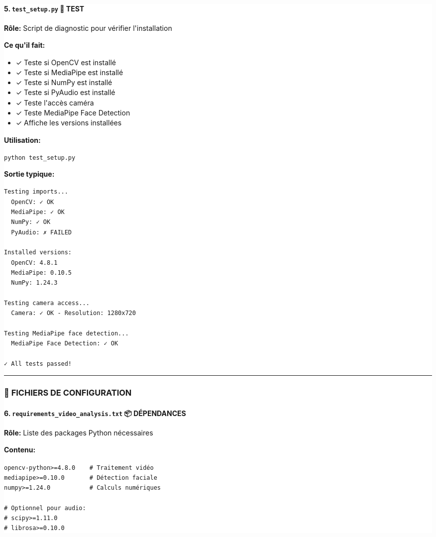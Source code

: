 
#### 5. **`test_setup.py`** 🧪 TEST

**Rôle:** Script de diagnostic pour vérifier l'installation

**Ce qu'il fait:**

- ✓ Teste si OpenCV est installé
- ✓ Teste si MediaPipe est installé
- ✓ Teste si NumPy est installé
- ✓ Teste si PyAudio est installé
- ✓ Teste l'accès caméra
- ✓ Teste MediaPipe Face Detection
- ✓ Affiche les versions installées

**Utilisation:**

```bash
python test_setup.py
```

**Sortie typique:**

```
Testing imports...
  OpenCV: ✓ OK
  MediaPipe: ✓ OK
  NumPy: ✓ OK
  PyAudio: ✗ FAILED

Installed versions:
  OpenCV: 4.8.1
  MediaPipe: 0.10.5
  NumPy: 1.24.3

Testing camera access...
  Camera: ✓ OK - Resolution: 1280x720

Testing MediaPipe face detection...
  MediaPipe Face Detection: ✓ OK

✓ All tests passed!
```

---

### 📄 **FICHIERS DE CONFIGURATION**

#### 6. **`requirements_video_analysis.txt`** 📦 DÉPENDANCES

**Rôle:** Liste des packages Python nécessaires

**Contenu:**

```
opencv-python>=4.8.0    # Traitement vidéo
mediapipe>=0.10.0       # Détection faciale
numpy>=1.24.0           # Calculs numériques

# Optionnel pour audio:
# scipy>=1.11.0
# librosa>=0.10.0
```
